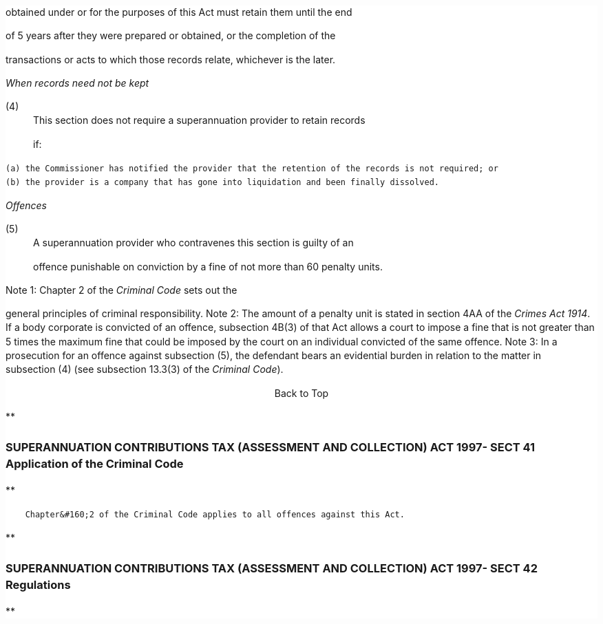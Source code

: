 obtained under or for the purposes of this Act must retain them until the end

of 5 years after they were prepared or obtained, or the completion of the

transactions or acts to which those records relate, whichever is the later.

</dd> </dl></dl>

_When records need not be kept_

<dl compact=""><dl compact="">

<dt>(4)</dt><dd>This section does not require a superannuation provider to retain records

if:

</dd> </dl></dl>

	(a)	the Commissioner has notified the provider that the retention of the records is not required; or
 	(b)	the provider is a company that has gone into liquidation and been finally dissolved.

_Offences_

<dl compact=""><dl compact="">

<dt>(5)</dt><dd>A superannuation provider who contravenes this section is guilty of an

offence punishable on conviction by a fine of not more than 60 penalty units.

</dd> </dl></dl>

<dl compact=""><dl compact="">

Note 1:	Chapter&#160;2 of the _Criminal Code_ sets out the

general principles of criminal responsibility. Note 2:	The amount of a penalty unit is stated in section&#160;4AA of the _Crimes Act 1914_. If a body corporate is convicted of an offence, subsection 4B(3) of that Act allows a court to impose a fine that is not greater than 5 times the maximum fine that could be imposed by the court on an individual convicted of the same offence. Note 3:	In a prosecution for an offence against subsection&#160;(5), the defendant bears an evidential burden in relation to the matter in subsection&#160;(4) (see subsection 13.3(3) of the _Criminal Code_).  </dl></dl>

<center>Back to Top</center>

**

###  SUPERANNUATION CONTRIBUTIONS TAX (ASSESSMENT AND COLLECTION) ACT 1997- SECT 41  Application of the Criminal Code 
**

 <dl compact=""><dl compact="">

		Chapter&#160;2 of the Criminal Code applies to all offences against this Act.

 </dl></dl>

**

###  SUPERANNUATION CONTRIBUTIONS TAX (ASSESSMENT AND COLLECTION) ACT 1997- SECT 42  Regulations 
**
